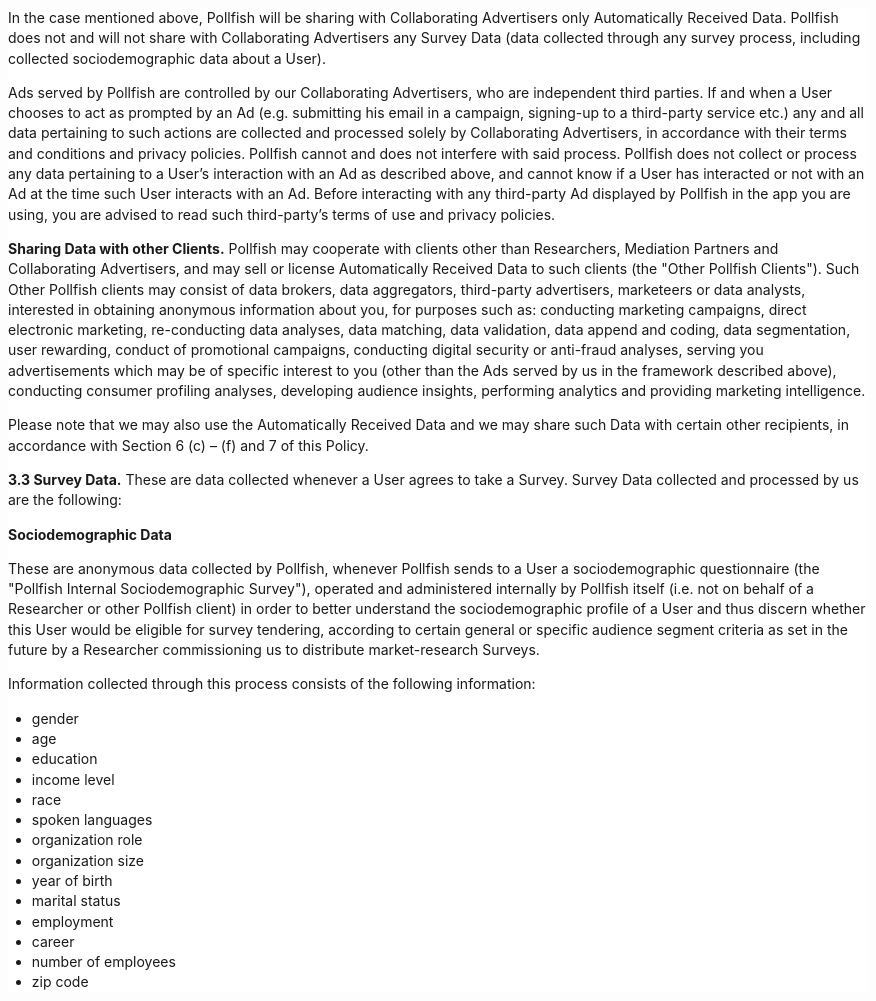In the case mentioned above, Pollfish will be sharing with Collaborating Advertisers only Automatically Received Data. Pollfish does not and will not share with Collaborating Advertisers any Survey Data (data collected through any survey process, including collected sociodemographic data about a User). 

Ads served by Pollfish are controlled by our Collaborating Advertisers, who are independent third parties. If and when a User chooses to act as prompted by an Ad (e.g. submitting his email in a campaign, signing-up to a third-party service etc.) any and all data pertaining to such actions are collected and processed solely by Collaborating Advertisers, in accordance with their terms and conditions and privacy policies. Pollfish cannot and does not interfere with said process. Pollfish does not collect or process any data pertaining to a User’s interaction with an Ad as described above, and cannot know if a User has interacted or not with an Ad at the time such User interacts with an Ad. Before interacting with any third-party Ad displayed by Pollfish in the app you are using, you are advised to read such third-party’s terms of use and privacy policies. 

**Sharing Data with other Clients.** Pollfish may cooperate with clients other than Researchers, Mediation Partners and Collaborating Advertisers, and may sell or license Automatically Received Data to such clients (the "Other Pollfish Clients"). Such Other Pollfish clients may consist of data brokers, data aggregators, third-party advertisers, marketeers or data analysts, interested in obtaining anonymous information about you, for purposes such as: conducting marketing campaigns, direct electronic marketing, re-conducting data analyses, data matching, data validation, data append and coding, data segmentation, user rewarding, conduct of promotional campaigns, conducting digital security or anti-fraud analyses, serving you advertisements which may be of specific interest to you (other than the Ads served by us in the framework described above), conducting consumer profiling analyses, developing audience insights, performing analytics and providing marketing intelligence.

Please note that we may also use the Automatically Received Data and we may share such Data with certain other recipients, in accordance with Section 6 (c) – (f) and 7 of this Policy.


**3.3 Survey Data.** These are data collected whenever a User agrees to take a Survey. Survey Data collected and processed by us are the following:


**Sociodemographic Data**

These are anonymous data collected by Pollfish, whenever Pollfish sends to a User a sociodemographic questionnaire (the "Pollfish Internal Sociodemographic Survey"), operated and administered internally by Pollfish itself (i.e. not on behalf of a Researcher or other Pollfish client) in order to better understand the sociodemographic profile of a User and thus discern whether this User would be eligible for survey tendering, according to certain general or specific audience segment criteria as set in the future by a Researcher commissioning us to distribute market-research Surveys.


Information collected through this process consists of the following information:

- gender
- age
- education
- income level
- race
- spoken languages
- organization role
- organization size
- year of birth
- marital status
- employment
- career
- number of employees
- zip code
